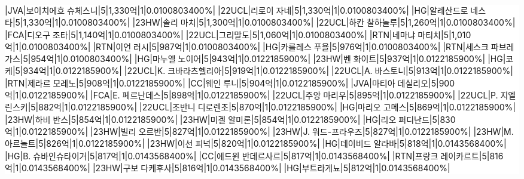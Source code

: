 |JVA|보이치에흐 슈체스니|5|1,330억|1|0.0100803400%|
|22UCL|리로이 자네|5|1,330억|1|0.0100803400%|
|HG|알레산드로 네스타|5|1,330억|1|0.0100803400%|
|23HW|솔리 마치|5|1,300억|1|0.0100803400%|
|22UCL|하칸 찰하놀루|5|1,260억|1|0.0100803400%|
|FCA|디오구 조타|5|1,140억|1|0.0100803400%|
|22UCL|그리말도|5|1,060억|1|0.0100803400%|
|RTN|네마냐 마티치|5|1,010억|1|0.0100803400%|
|RTN|이언 러시|5|987억|1|0.0100803400%|
|HG|카를레스 푸욜|5|976억|1|0.0100803400%|
|RTN|세스크 파브레가스|5|954억|1|0.0100803400%|
|HG|마누엘 노이어|5|943억|1|0.0122185900%|
|23HW|벤 화이트|5|937억|1|0.0122185900%|
|HG|코케|5|934억|1|0.0122185900%|
|22UCL|K. 크바라츠헬리아|5|919억|1|0.0122185900%|
|22UCL|A. 바스토니|5|913억|1|0.0122185900%|
|RTN|제라르 모레노|5|908억|1|0.0122185900%|
|CC|웨인 루니|5|904억|1|0.0122185900%|
|JVA|마티아 데실리오|5|900억|1|0.0122185900%|
|FCA|E. 페르난데스|5|898억|1|0.0122185900%|
|22UCL|주앙 마리우|5|895억|1|0.0122185900%|
|22UCL|P. 지엘린스키|5|882억|1|0.0122185900%|
|22UCL|조반니 디로렌초|5|870억|1|0.0122185900%|
|HG|마리오 고메스|5|869억|1|0.0122185900%|
|23HW|하비 반스|5|854억|1|0.0122185900%|
|23HW|미겔 알미론|5|854억|1|0.0122185900%|
|HG|리오 퍼디난드|5|830억|1|0.0122185900%|
|23HW|빌리 오르반|5|827억|1|0.0122185900%|
|23HW|J. 워드-프라우즈|5|827억|1|0.0122185900%|
|23HW|M. 아르놀트|5|826억|1|0.0122185900%|
|23HW|이선 피넉|5|820억|1|0.0122185900%|
|HG|데이비드 알라바|5|818억|1|0.0143568400%|
|HG|B. 슈바인슈타이거|5|817억|1|0.0143568400%|
|CC|에드윈 반데르사르|5|817억|1|0.0143568400%|
|RTN|프랑크 레이카르트|5|816억|1|0.0143568400%|
|23HW|구보 다케후사|5|816억|1|0.0143568400%|
|HG|부트라게뇨|5|812억|1|0.0143568400%|